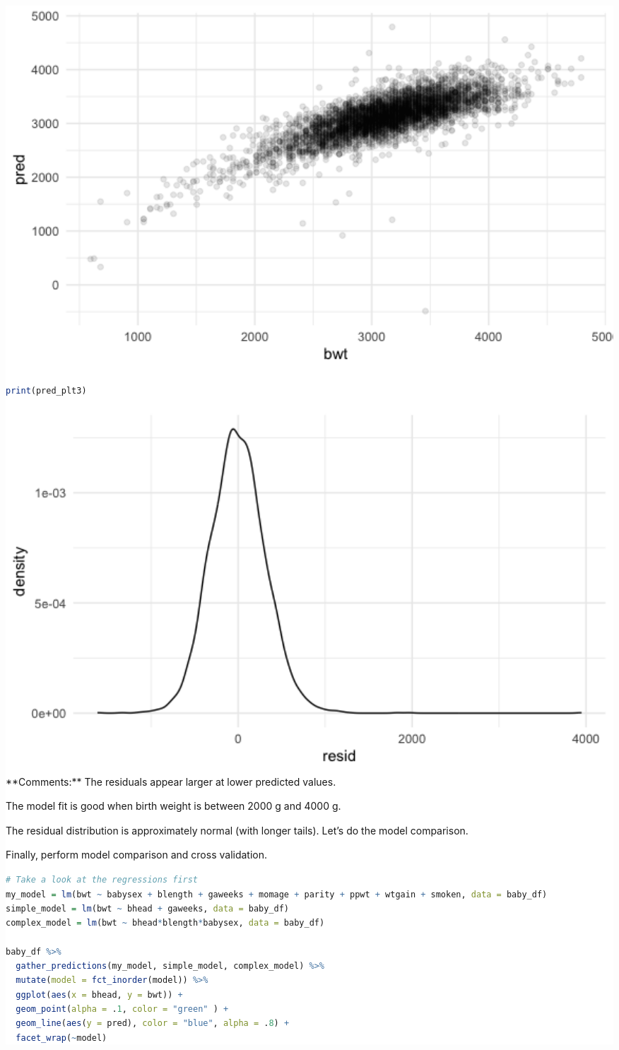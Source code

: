 <img src="p8105_hw6_cr3442_files/figure-gfm/proposal_plt-2.png" width="100%" />

``` r
print(pred_plt3)
```

<img src="p8105_hw6_cr3442_files/figure-gfm/proposal_plt-3.png" width="100%" />  
**Comments:**  
The residuals appear larger at lower predicted values.  
  
The model fit is good when birth weight is between 2000 g and 4000 g.  
  
The residual distribution is approximately normal (with longer tails).
Let’s do the model comparison.  
  
Finally, perform model comparison and cross validation.  

``` r
# Take a look at the regressions first
my_model = lm(bwt ~ babysex + blength + gaweeks + momage + parity + ppwt + wtgain + smoken, data = baby_df)
simple_model = lm(bwt ~ bhead + gaweeks, data = baby_df)
complex_model = lm(bwt ~ bhead*blength*babysex, data = baby_df)

baby_df %>% 
  gather_predictions(my_model, simple_model, complex_model) %>% 
  mutate(model = fct_inorder(model)) %>% 
  ggplot(aes(x = bhead, y = bwt)) + 
  geom_point(alpha = .1, color = "green" ) + 
  geom_line(aes(y = pred), color = "blue", alpha = .8) + 
  facet_wrap(~model)
```